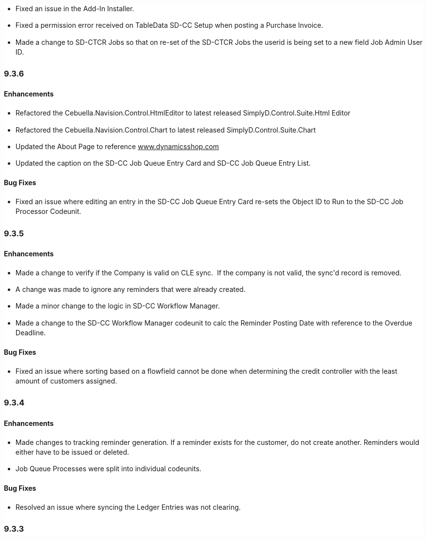- Fixed an issue in the Add-In Installer.

- Fixed a permission error received on TableData SD-CC Setup when posting a Purchase Invoice.

- Made a change to SD-CTCR Jobs so that on re-set of the SD-CTCR Jobs the userid is being set to a new field Job Admin User ID.

### 9.3.6

#### Enhancements

- Refactored the Cebuella.Navision.Control.HtmlEditor to latest released SimplyD.Control.Suite.Html Editor

- Refactored the Cebuella.Navision.Control.Chart to latest released SimplyD.Control.Suite.Chart

- Updated the About Page to reference www.dynamicsshop.com

- Updated the caption on the SD-CC Job Queue Entry Card and SD-CC Job Queue Entry List.

#### Bug Fixes

- Fixed an issue where editing an entry in the SD-CC Job Queue Entry Card re-sets the Object ID to Run to the SD-CC Job Processor Codeunit.

### 9.3.5

#### Enhancements

- Made a change to verify if the Company is valid on CLE sync.  If the company is not valid, the sync'd record is removed.

- A change was made to ignore any reminders that were already created.

- Made a minor change to the logic in SD-CC Workflow Manager.

- Made a change to the SD-CC Workflow Manager codeunit to calc the Reminder Posting Date with reference to the Overdue Deadline.

#### Bug Fixes

- Fixed an issue where sorting based on a flowfield cannot be done when determining the credit controller with the least amount of customers assigned.

### 9.3.4

#### Enhancements

- Made changes to tracking reminder generation. If a reminder exists for the customer, do not create another. Reminders would either have to be issued or deleted.

- Job Queue Processes were split into individual codeunits.

#### Bug Fixes

- Resolved an issue where syncing the Ledger Entries was not clearing.

### 9.3.3
